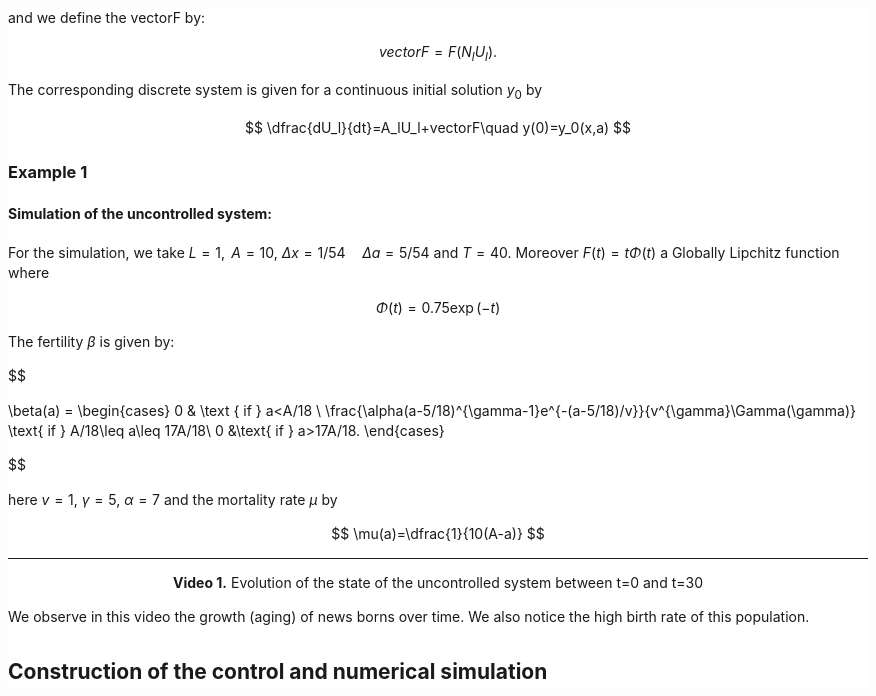 
and we define the vectorF by:


$$
vectorF=F(N_lU_l).
$$

The corresponding discrete system is given for a continuous initial solution $y_0$ by

$$
\dfrac{dU_l}{dt}=A_lU_l+vectorF\quad y(0)=y_0(x,a)
$$

### Example 1

#### Simulation of the uncontrolled system:

For the simulation, we take $L=1,\text{ } A=10\text{, }\Delta x=1/54\quad \Delta a= 5/54$ and $T=40$. Moreover $F(t)=t\Phi(t)$ a Globally Lipchitz function where 

$$\Phi(t)=0.75\exp(-t)$$

The fertility $\beta$ is given by:

$$

\beta(a) = 
 \begin{cases}
0 & \text { if } a<A/18 \\
 \frac{\alpha(a-5/18)^{\gamma-1}e^{-(a-5/18)/v}}{v^{\gamma}\Gamma(\gamma)}
\text{ if } A/18\leq a\leq 17A/18\\
 0 &\text{ if } a>17A/18.
  \end{cases}
 
 $$

here $v=1$, $\gamma=5$, $\alpha=7$ and the mortality rate $\mu$ by
 
 $$
 \mu(a)=\dfrac{1}{10(A-a)}
 $$

<hr>
<center>
<video src="{{site.url}}{{site.baseurl}}/assets/imgs/WP05/P0012/uncontrolled stat1.mp4" width="80%" controls></video>
</center>


<center><strong>Video 1.</strong> Evolution of the state of the uncontrolled system between t=0 and t=30 </center>


We observe in this video the growth (aging) of news borns over time. We also notice the high birth rate of this population.

## Construction of the control and numerical simulation
